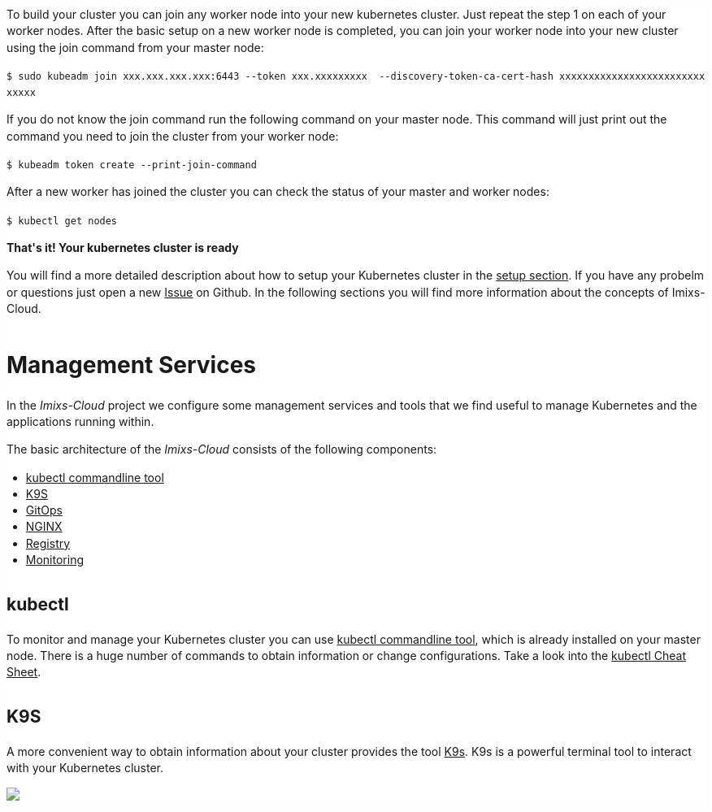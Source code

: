 To build your cluster you can join any worker node into your new kubernetes cluster. Just repeat the step 1 on each of your worker nodes. 
After the basic setup on a new worker node is completed, you can join your worker node into your new cluster using the join command from your master node:

	$ sudo kubeadm join xxx.xxx.xxx.xxx:6443 --token xxx.xxxxxxxxx  --discovery-token-ca-cert-hash xxxxxxxxxxxxxxxxxxxxxxxxxxxxxx 

If you do not know the join command run the following command on your master node. This command will just print out the command you need to join the cluster from your worker node:

	$ kubeadm token create --print-join-command
 
After a new worker has joined the cluster you can check the status of your master and worker nodes:

	$ kubectl get nodes

	 
**That's it! Your kubernetes cluster is ready**

You will find a more detailed description about how to setup your Kubernetes cluster in the [setup section](doc/SETUP.md). If you have any probelm or questions just open a new [Issue](https://github.com/imixs/imixs-cloud/issues) on Github. 
In the following sections you will find more information about the concepts of Imixs-Cloud.


 
# Management Services

In the *Imixs-Cloud* project we configure some management services and tools that we find useful to manage Kubernetes and the applications running within. 


The basic architecture of the _Imixs-Cloud_ consists of the following components:

 * [kubectl commandline tool](#kubectl)
 * [K9S](#k9s)
 * [GitOps](#gitops)
 * [NGINX](#nginx)
 * [Registry](#registry) 
 * [Monitoring](#monitoring)



## kubectl

To monitor and manage your Kubernetes cluster you can use [kubectl commandline tool](https://kubernetes.io/docs/reference/kubectl/overview/), which is already installed on your master node. There is a huge number of commands to obtain information or change configurations. Take a look into the [kubectl Cheat Sheet](https://kubernetes.io/docs/reference/kubectl/cheatsheet/).

## K9S

A more convenient way to obtain information about your cluster provides the tool [K9s](https://github.com/derailed/k9s). K9s is a powerful terminal tool to interact with your Kubernetes cluster. 


<img src="doc/images/k9s.png" />
